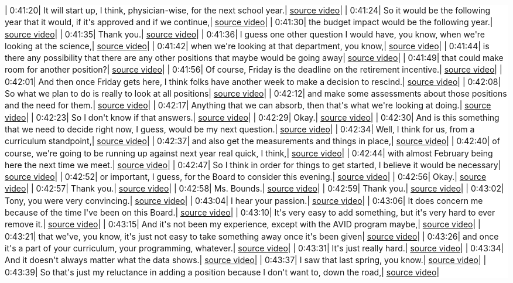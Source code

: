 | 0:41:20| It will start up, I think, physician-wise, for the next school year.| [source video](https://archive.org/details/SchoolBoard264190116?start=2480)|
| 0:41:24| So it would be the following year that it would, if it's approved and if we continue,| [source video](https://archive.org/details/SchoolBoard264190116?start=2484)|
| 0:41:30| the budget impact would be the following year.| [source video](https://archive.org/details/SchoolBoard264190116?start=2490)|
| 0:41:35| Thank you.| [source video](https://archive.org/details/SchoolBoard264190116?start=2495)|
| 0:41:36| I guess one other question I would have, you know, when we're looking at the science,| [source video](https://archive.org/details/SchoolBoard264190116?start=2496)|
| 0:41:42| when we're looking at that department, you know,| [source video](https://archive.org/details/SchoolBoard264190116?start=2502)|
| 0:41:44| is there any possibility that there are any other positions that maybe would be going away| [source video](https://archive.org/details/SchoolBoard264190116?start=2504)|
| 0:41:49| that could make room for another position?| [source video](https://archive.org/details/SchoolBoard264190116?start=2509)|
| 0:41:56| Of course, Friday is the deadline on the retirement incentive.| [source video](https://archive.org/details/SchoolBoard264190116?start=2516)|
| 0:42:01| And then once Friday gets here, I think folks have another week to make a decision to rescind.| [source video](https://archive.org/details/SchoolBoard264190116?start=2521)|
| 0:42:08| So what we plan to do is really to look at all positions| [source video](https://archive.org/details/SchoolBoard264190116?start=2528)|
| 0:42:12| and make some assessments about those positions and the need for them.| [source video](https://archive.org/details/SchoolBoard264190116?start=2532)|
| 0:42:17| Anything that we can absorb, then that's what we're looking at doing.| [source video](https://archive.org/details/SchoolBoard264190116?start=2537)|
| 0:42:23| So I don't know if that answers.| [source video](https://archive.org/details/SchoolBoard264190116?start=2543)|
| 0:42:29| Okay.| [source video](https://archive.org/details/SchoolBoard264190116?start=2549)|
| 0:42:30| And is this something that we need to decide right now, I guess, would be my next question.| [source video](https://archive.org/details/SchoolBoard264190116?start=2550)|
| 0:42:34| Well, I think for us, from a curriculum standpoint,| [source video](https://archive.org/details/SchoolBoard264190116?start=2554)|
| 0:42:37| and also get the measurements and things in place,| [source video](https://archive.org/details/SchoolBoard264190116?start=2557)|
| 0:42:40| of course, we're going to be running up against next year real quick, I think,| [source video](https://archive.org/details/SchoolBoard264190116?start=2560)|
| 0:42:44| with almost February being here the next time we meet.| [source video](https://archive.org/details/SchoolBoard264190116?start=2564)|
| 0:42:47| So I think in order for things to get started, I believe it would be necessary| [source video](https://archive.org/details/SchoolBoard264190116?start=2567)|
| 0:42:52| or important, I guess, for the Board to consider this evening.| [source video](https://archive.org/details/SchoolBoard264190116?start=2572)|
| 0:42:56| Okay.| [source video](https://archive.org/details/SchoolBoard264190116?start=2576)|
| 0:42:57| Thank you.| [source video](https://archive.org/details/SchoolBoard264190116?start=2577)|
| 0:42:58| Ms. Bounds.| [source video](https://archive.org/details/SchoolBoard264190116?start=2578)|
| 0:42:59| Thank you.| [source video](https://archive.org/details/SchoolBoard264190116?start=2579)|
| 0:43:02| Tony, you were very convincing.| [source video](https://archive.org/details/SchoolBoard264190116?start=2582)|
| 0:43:04| I hear your passion.| [source video](https://archive.org/details/SchoolBoard264190116?start=2584)|
| 0:43:06| It does concern me because of the time I've been on this Board.| [source video](https://archive.org/details/SchoolBoard264190116?start=2586)|
| 0:43:10| It's very easy to add something, but it's very hard to ever remove it.| [source video](https://archive.org/details/SchoolBoard264190116?start=2590)|
| 0:43:15| And it's not been my experience, except with the AVID program maybe,| [source video](https://archive.org/details/SchoolBoard264190116?start=2595)|
| 0:43:21| that we've, you know, it's just not easy to take something away once it's been given| [source video](https://archive.org/details/SchoolBoard264190116?start=2601)|
| 0:43:26| and once it's a part of your curriculum, your programming, whatever.| [source video](https://archive.org/details/SchoolBoard264190116?start=2606)|
| 0:43:31| It's just really hard.| [source video](https://archive.org/details/SchoolBoard264190116?start=2611)|
| 0:43:34| And it doesn't always matter what the data shows.| [source video](https://archive.org/details/SchoolBoard264190116?start=2614)|
| 0:43:37| I saw that last spring, you know.| [source video](https://archive.org/details/SchoolBoard264190116?start=2617)|
| 0:43:39| So that's just my reluctance in adding a position because I don't want to, down the road,| [source video](https://archive.org/details/SchoolBoard264190116?start=2619)|